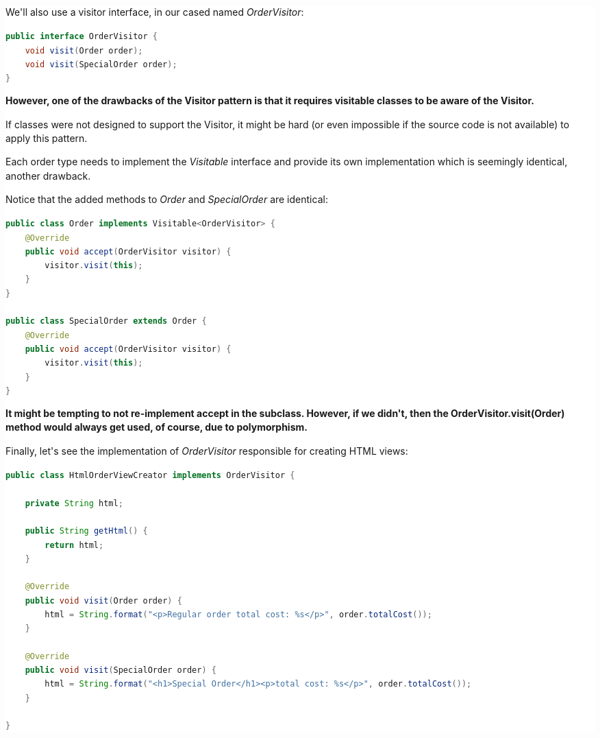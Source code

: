 We'll also use a visitor interface, in our cased named *OrderVisitor*:

```java
public interface OrderVisitor {
    void visit(Order order);
    void visit(SpecialOrder order);
}
```

**However, one of the drawbacks of the Visitor pattern is that it requires visitable classes to be aware of the Visitor.**

If classes were not designed to support the Visitor, it might be hard (or even impossible if the source code is not available) to apply this pattern.

Each order type needs to implement the *Visitable* interface and provide its own implementation which is seemingly identical, another drawback.

Notice that the added methods to *Order* and *SpecialOrder* are identical:

```java
public class Order implements Visitable<OrderVisitor> {
    @Override
    public void accept(OrderVisitor visitor) {
        visitor.visit(this);        
    }
}

public class SpecialOrder extends Order {
    @Override
    public void accept(OrderVisitor visitor) {
        visitor.visit(this);
    }
}
```

**It might be tempting to not re-implement accept in the subclass. However, if we didn't, then the OrderVisitor.visit(Order) method would always get used, of course, due to polymorphism.**

Finally, let's see the implementation of *OrderVisitor* responsible for creating HTML views:

```java
public class HtmlOrderViewCreator implements OrderVisitor {
    
    private String html;
    
    public String getHtml() {
        return html;
    }

    @Override
    public void visit(Order order) {
        html = String.format("<p>Regular order total cost: %s</p>", order.totalCost());
    }

    @Override
    public void visit(SpecialOrder order) {
        html = String.format("<h1>Special Order</h1><p>total cost: %s</p>", order.totalCost());
    }

}
```
